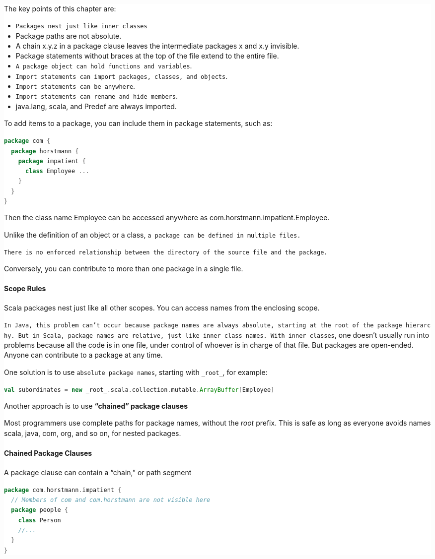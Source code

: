 The key points of this chapter are:  
* `Packages nest just like inner classes`
* Package paths are not absolute.  
* A chain x.y.z in a package clause leaves the intermediate packages x and x.y invisible.  
* Package statements without braces at the top of the file extend to the entire file.  
* `A package object can hold functions and variables`. 
* `Import statements can import packages, classes, and objects`.  
* `Import statements can be anywhere`.  
* `Import statements can rename and hide members`.
* java.lang, scala, and Predef are always imported.  

To add items to a package, you can include them in package statements, such as:  
```scala
package com { 
  package horstmann {
    package impatient { 
      class Employee ...
    } 
  }
}
```
Then the class name Employee can be accessed anywhere as com.horstmann.impatient.Employee.

Unlike the definition of an object or a class, `a package can be defined in multiple files.`

`There is no enforced relationship between the directory of the source file and the package.`  

Conversely, you can contribute to more than one package in a single file.

#### Scope Rules
Scala packages nest just like all other scopes. You can access names from the enclosing scope.

`In Java, this problem can’t occur because package names are always absolute, starting at the root of the package hierarchy. But in Scala, package names are relative, just like inner class names. With inner classes`, one doesn’t usually run into problems because all the code is in one file, under control of whoever is in charge of that file. But packages are open-ended. Anyone can contribute to a package at any time.

One solution is to use `absolute package names`, starting with `_root_`, for example: 
```scala
val subordinates = new _root_.scala.collection.mutable.ArrayBuffer[Employee]  
```
Another approach is to use **“chained” package clauses**

Most programmers use complete paths for package names, without the _root_ prefix. This is safe as long as everyone avoids names scala, java, com, org, and so on, for nested packages.

#### Chained Package Clauses
A package clause can contain a “chain,” or path segment
```scala
package com.horstmann.impatient {
  // Members of com and com.horstmann are not visible here 
  package people {
    class Person
    //... 
  }
}
```
